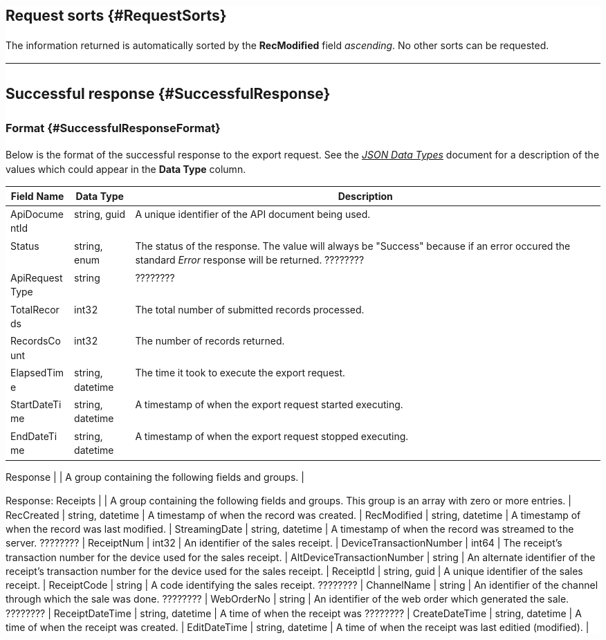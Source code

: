 ## Request sorts {#RequestSorts}

The information returned is automatically sorted by the **RecModified** field *ascending*. No other sorts can be requested.

---

## Successful response {#SuccessfulResponse}

### Format {#SuccessfulResponseFormat}

Below is the format of the successful response to the export request. See the [*JSON Data Types*](https://twdocs.netlify.app/dev/API_Reference/Supporting_Information/JsonDataTypes_6.41/) document for a description of the values which could appear in the **Data Type** column.

**Field Name** | **Data Type** | **Description** |
---- | ---- | ---- |
ApiDocumentId | string, guid | A unique identifier of the API document being used. |
Status | string, enum | The status of the response. The value will always be "Success" because if an error occured the standard *Error* response will be returned. <span class="ir">????????</span> |
ApiRequestType | string | <span class="ir">????????</span> |
TotalRecords | int32 | The total number of submitted records processed. |
RecordsCount | int32 | The number of records returned. |
ElapsedTime | string, datetime | The time it took to execute the export request. |
StartDateTime | string, datetime | A timestamp of when the export request started executing. |
EndDateTime | string, datetime | A timestamp of when the export request stopped executing. |


<span class="api-gn">Response</span> | | <span class="api-gd">A group containing the following fields and groups.</span> |


<span class="api-gn">Response: Receipts</span> |  | <span class="api-gd">A group containing the following fields and groups. This group is an array with zero or more entries.</span> |
RecCreated | string, datetime | A timestamp of when the record was created. |
RecModified | string, datetime | A timestamp of when the record was last modified. |
StreamingDate | string, datetime | A timestamp of when the record was streamed to the server. <span class="ir">????????</span> |
ReceiptNum | int32 | An identifier of the sales receipt. |
DeviceTransactionNumber | int64 | The receipt’s transaction number for the device used for the sales receipt. |
AltDeviceTransactionNumber | string | An alternate identifier of the receipt’s transaction number for the device used for the sales receipt. |
ReceiptId | string, guid | A unique identifier of the sales receipt. |
ReceiptCode | string | A code identifying the sales receipt. <span class="ir">????????</span> |
ChannelName | string | An identifier of the channel through which the sale was done. <span class="ir">????????</span> |
WebOrderNo | string | An identifier of the web order which generated the sale. <span class="ir">????????</span> |
ReceiptDateTime | string, datetime | A time of when the receipt was <span class="ir">????????</span> |
CreateDateTime | string, datetime | A time of when the receipt was created. |
EditDateTime | string, datetime | A time of when the receipt was last editied (modified). |

